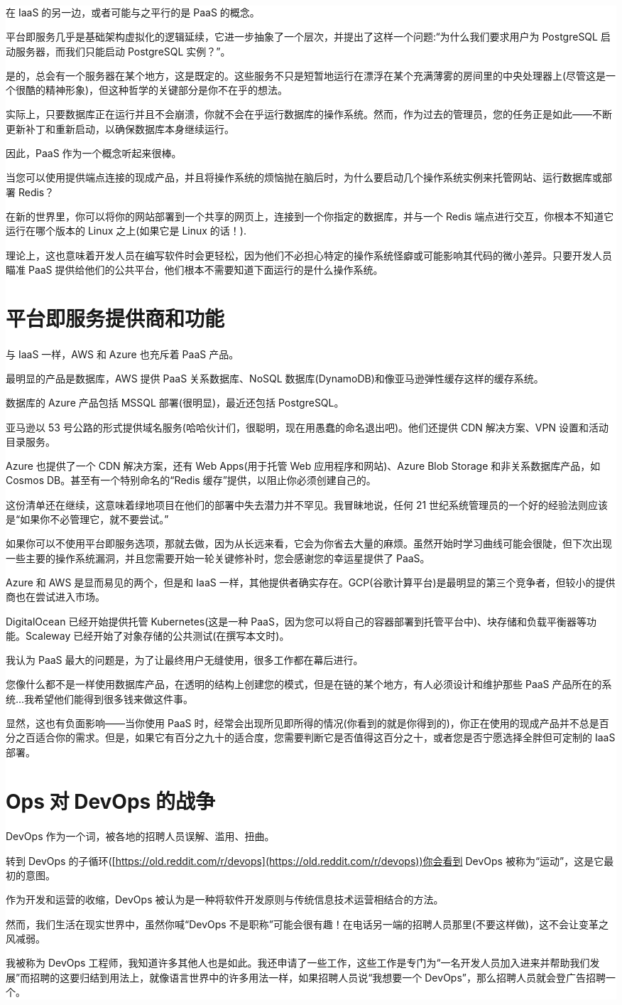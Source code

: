 在 IaaS 的另一边，或者可能与之平行的是 PaaS 的概念。

平台即服务几乎是基础架构虚拟化的逻辑延续，它进一步抽象了一个层次，并提出了这样一个问题:“为什么我们要求用户为 PostgreSQL 启动服务器，而我们只能启动 PostgreSQL 实例？”。

是的，总会有一个服务器在某个地方，这是既定的。这些服务不只是短暂地运行在漂浮在某个充满薄雾的房间里的中央处理器上(尽管这是一个很酷的精神形象)，但这种哲学的关键部分是你不在乎的想法。

实际上，只要数据库正在运行并且不会崩溃，你就不会在乎运行数据库的操作系统。然而，作为过去的管理员，您的任务正是如此——不断更新补丁和重新启动，以确保数据库本身继续运行。

因此，PaaS 作为一个概念听起来很棒。

当您可以使用提供端点连接的现成产品，并且将操作系统的烦恼抛在脑后时，为什么要启动几个操作系统实例来托管网站、运行数据库或部署 Redis？

在新的世界里，你可以将你的网站部署到一个共享的网页上，连接到一个你指定的数据库，并与一个 Redis 端点进行交互，你根本不知道它运行在哪个版本的 Linux 之上(如果它是 Linux 的话！).

理论上，这也意味着开发人员在编写软件时会更轻松，因为他们不必担心特定的操作系统怪癖或可能影响其代码的微小差异。只要开发人员瞄准 PaaS 提供给他们的公共平台，他们根本不需要知道下面运行的是什么操作系统。

# 平台即服务提供商和功能

与 IaaS 一样，AWS 和 Azure 也充斥着 PaaS 产品。

最明显的产品是数据库，AWS 提供 PaaS 关系数据库、NoSQL 数据库(DynamoDB)和像亚马逊弹性缓存这样的缓存系统。

数据库的 Azure 产品包括 MSSQL 部署(很明显)，最近还包括 PostgreSQL。

亚马逊以 53 号公路的形式提供域名服务(哈哈伙计们，很聪明，现在用愚蠢的命名退出吧)。他们还提供 CDN 解决方案、VPN 设置和活动目录服务。

Azure 也提供了一个 CDN 解决方案，还有 Web Apps(用于托管 Web 应用程序和网站)、Azure Blob Storage 和非关系数据库产品，如 Cosmos DB。甚至有一个特别命名的“Redis 缓存”提供，以阻止你必须创建自己的。

这份清单还在继续，这意味着绿地项目在他们的部署中失去潜力并不罕见。我冒昧地说，任何 21 世纪系统管理员的一个好的经验法则应该是“如果你不必管理它，就不要尝试。”

如果你可以不使用平台即服务选项，那就去做，因为从长远来看，它会为你省去大量的麻烦。虽然开始时学习曲线可能会很陡，但下次出现一些主要的操作系统漏洞，并且您需要开始一轮关键修补时，您会感谢您的幸运星提供了 PaaS。

Azure 和 AWS 是显而易见的两个，但是和 IaaS 一样，其他提供者确实存在。GCP(谷歌计算平台)是最明显的第三个竞争者，但较小的提供商也在尝试进入市场。

DigitalOcean 已经开始提供托管 Kubernetes(这是一种 PaaS，因为您可以将自己的容器部署到托管平台中)、块存储和负载平衡器等功能。Scaleway 已经开始了对象存储的公共测试(在撰写本文时)。

我认为 PaaS 最大的问题是，为了让最终用户无缝使用，很多工作都在幕后进行。

您像什么都不是一样使用数据库产品，在透明的结构上创建您的模式，但是在链的某个地方，有人必须设计和维护那些 PaaS 产品所在的系统...我希望他们能得到很多钱来做这件事。

显然，这也有负面影响——当你使用 PaaS 时，经常会出现所见即所得的情况(你看到的就是你得到的)，你正在使用的现成产品并不总是百分之百适合你的需求。但是，如果它有百分之九十的适合度，您需要判断它是否值得这百分之十，或者您是否宁愿选择全胖但可定制的 IaaS 部署。

# Ops 对 DevOps 的战争

DevOps 作为一个词，被各地的招聘人员误解、滥用、扭曲。

转到 DevOps 的子循环([https://old.reddit.com/r/devops](https://old.reddit.com/r/devops))你会看到 DevOps 被称为“运动”，这是它最初的意图。

作为开发和运营的收缩，DevOps 被认为是一种将软件开发原则与传统信息技术运营相结合的方法。

然而，我们生活在现实世界中，虽然你喊“DevOps 不是职称”可能会很有趣！在电话另一端的招聘人员那里(不要这样做)，这不会让变革之风减弱。

我被称为 DevOps 工程师，我知道许多其他人也是如此。我还申请了一些工作，这些工作是专门为“一名开发人员加入进来并帮助我们发展”而招聘的这要归结到用法上，就像语言世界中的许多用法一样，如果招聘人员说“我想要一个 DevOps”，那么招聘人员就会登广告招聘一个。
